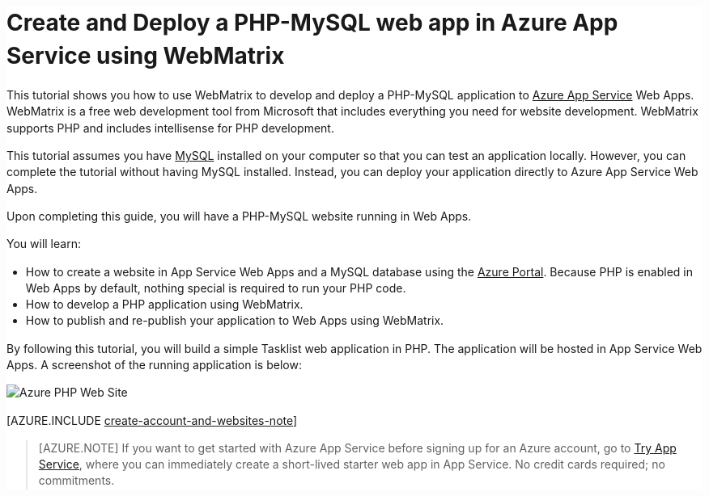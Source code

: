 <properties 
	pageTitle="Create and Deploy a PHP-MySQL web app in Azure App Service using WebMatrix" 
	description="A tutorial that demonstrates how to use the free WebMatrix IDE to create and deploy a PHP web app in Azure App Service that stores data in MySQL."
	tags="azure-portal" 
	services="app-service\web" 
	documentationCenter="php" 
	authors="tfitzmac" 
	manager="wpickett" 
	editor="mollybos"/>

<tags 
	ms.service="app-service-web" 
	ms.workload="web" 
	ms.tgt_pltfrm="na" 
	ms.devlang="PHP" 
	ms.topic="article" 
	ms.date="07/07/2015" 
	ms.author="tomfitz"/>





# Create and Deploy a PHP-MySQL web app in Azure App Service using WebMatrix

This tutorial shows you how to use WebMatrix to develop and deploy a PHP-MySQL application to [Azure App Service](http://go.microsoft.com/fwlink/?LinkId=529714) Web Apps. WebMatrix is a free web development tool from Microsoft that includes everything you need for website development. WebMatrix supports PHP and includes intellisense for PHP development.

This tutorial assumes you have [MySQL][install-mysql] installed on your computer so that you can test an application locally. However, you can complete the tutorial without having MySQL installed. Instead, you can deploy your application directly to Azure App Service Web Apps.

Upon completing this guide, you will have a PHP-MySQL website running in Web Apps.
 
You will learn:

* How to create a website in App Service Web Apps and a MySQL database using the [Azure Portal](http://go.microsoft.com/fwlink/?LinkId=529715). Because PHP is enabled in Web Apps by default, nothing special is required to run your PHP code.
* How to develop a PHP application using WebMatrix.
* How to publish and re-publish your application to Web Apps using WebMatrix.
 
By following this tutorial, you will build a simple Tasklist web application in PHP. The application will be hosted in App Service Web Apps. A screenshot of the running application is below:

![Azure PHP Web Site][running-app]

[AZURE.INCLUDE [create-account-and-websites-note](../../includes/create-account-and-websites-note.md)]

>[AZURE.NOTE] If you want to get started with Azure App Service before signing up for an Azure account, go to [Try App Service](http://go.microsoft.com/fwlink/?LinkId=523751), where you can immediately create a short-lived starter web app in App Service. No credit cards required; no commitments.


[install-mysql]: http://dev.mysql.com/doc/refman/5.6/en/installing.html
[running-app]: ./media/web-sites-php-mysql-use-webmatrix/tasklist_app_windows.png
[tasklist-mysql-download]: http://go.microsoft.com/fwlink/?LinkId=252506
[NewWebSite1]: ./media/web-sites-php-mysql-use-webmatrix/NewWebSite1.jpg
[NewWebSite2]: ./media/web-sites-php-mysql-use-webmatrix/NewWebSite2.png
[NewWebSite3]: ./media/web-sites-php-mysql-use-webmatrix/NewWebSite3.png
[NewWebSite4]: ./media/web-sites-php-mysql-use-webmatrix/NewWebSite4.png
[NewWebSite5]: ./media/web-sites-php-mysql-use-webmatrix/NewWebSite5.png
[NewWebSite6]: ./media/web-sites-php-mysql-use-webmatrix/NewWebSite6.png
[ConnectionString]: ./media/web-sites-php-mysql-use-webmatrix/ConnectionString.png
[InstallWebMatrix]: ./media/web-sites-php-mysql-use-webmatrix/InstallWebMatrix.png
[download-site]: ./media/web-sites-php-mysql-use-webmatrix/download-site-1.png
[site-from-template]: ./media/web-sites-php-mysql-use-webmatrix/site-from-template.png
[site-from-template-2]: ./media/web-sites-php-mysql-use-webmatrix/site-from-template-2.png
[edit_addexisting]: ./media/web-sites-php-mysql-use-webmatrix/edit_addexisting.png
[edit_run]: ./media/web-sites-php-mysql-use-webmatrix/edit_run.png
[edit_publish]: ./media/web-sites-php-mysql-use-webmatrix/edit_publish.png
[OpenRemoteView]: ./media/web-sites-php-mysql-use-webmatrix/OpenRemoteView.png
[Remote_editIndex]: ./media/web-sites-php-mysql-use-webmatrix/Remote_editIndex.png
[Remote_run]: ./media/web-sites-php-mysql-use-webmatrix/Remote_run.png
[preview-portal]: https://manage.windowsazure.com